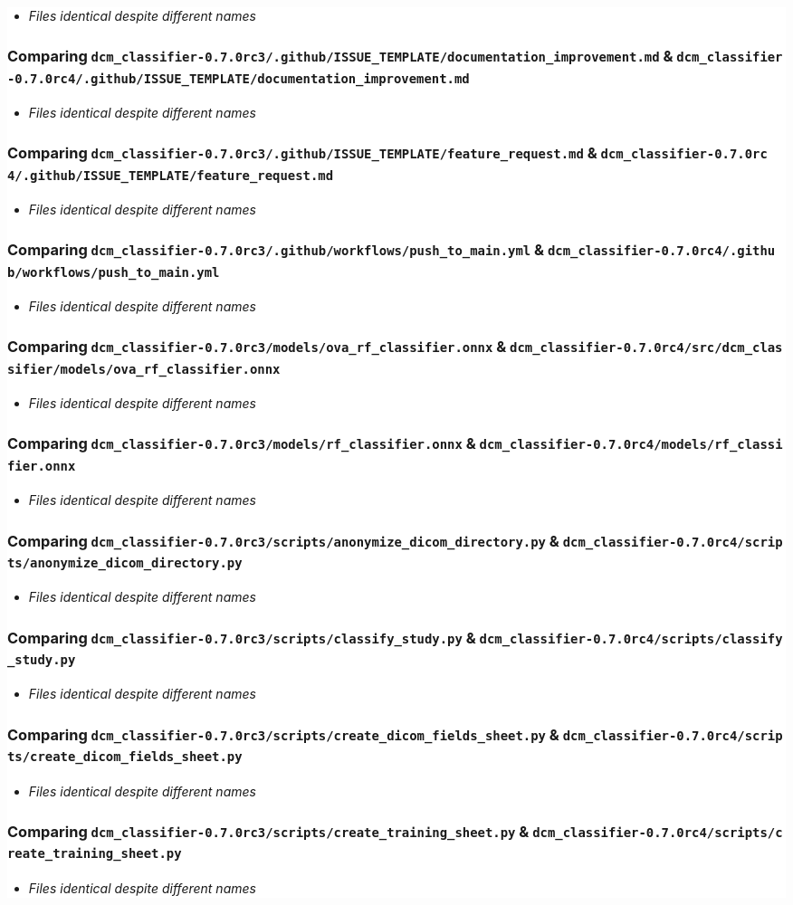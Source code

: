  * *Files identical despite different names*

### Comparing `dcm_classifier-0.7.0rc3/.github/ISSUE_TEMPLATE/documentation_improvement.md` & `dcm_classifier-0.7.0rc4/.github/ISSUE_TEMPLATE/documentation_improvement.md`

 * *Files identical despite different names*

### Comparing `dcm_classifier-0.7.0rc3/.github/ISSUE_TEMPLATE/feature_request.md` & `dcm_classifier-0.7.0rc4/.github/ISSUE_TEMPLATE/feature_request.md`

 * *Files identical despite different names*

### Comparing `dcm_classifier-0.7.0rc3/.github/workflows/push_to_main.yml` & `dcm_classifier-0.7.0rc4/.github/workflows/push_to_main.yml`

 * *Files identical despite different names*

### Comparing `dcm_classifier-0.7.0rc3/models/ova_rf_classifier.onnx` & `dcm_classifier-0.7.0rc4/src/dcm_classifier/models/ova_rf_classifier.onnx`

 * *Files identical despite different names*

### Comparing `dcm_classifier-0.7.0rc3/models/rf_classifier.onnx` & `dcm_classifier-0.7.0rc4/models/rf_classifier.onnx`

 * *Files identical despite different names*

### Comparing `dcm_classifier-0.7.0rc3/scripts/anonymize_dicom_directory.py` & `dcm_classifier-0.7.0rc4/scripts/anonymize_dicom_directory.py`

 * *Files identical despite different names*

### Comparing `dcm_classifier-0.7.0rc3/scripts/classify_study.py` & `dcm_classifier-0.7.0rc4/scripts/classify_study.py`

 * *Files identical despite different names*

### Comparing `dcm_classifier-0.7.0rc3/scripts/create_dicom_fields_sheet.py` & `dcm_classifier-0.7.0rc4/scripts/create_dicom_fields_sheet.py`

 * *Files identical despite different names*

### Comparing `dcm_classifier-0.7.0rc3/scripts/create_training_sheet.py` & `dcm_classifier-0.7.0rc4/scripts/create_training_sheet.py`

 * *Files identical despite different names*

